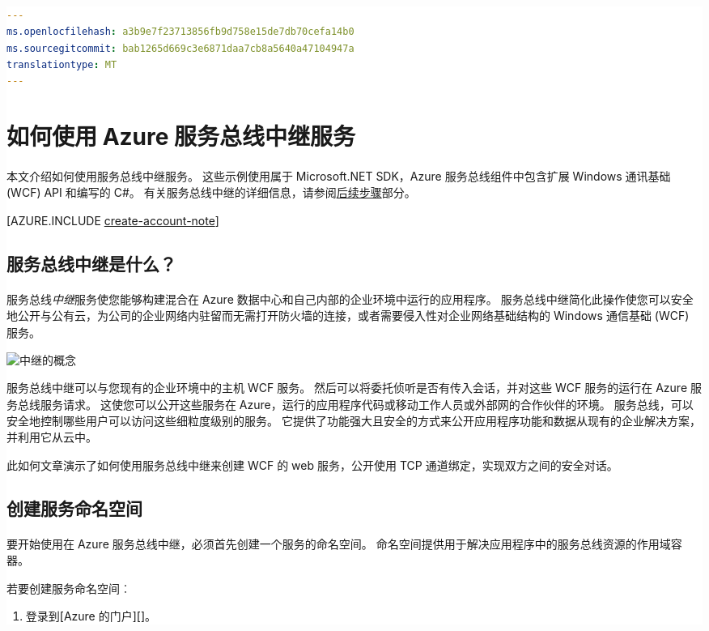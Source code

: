 ```yaml
---
ms.openlocfilehash: a3b9e7f23713856fb9d758e15de7db70cefa14b0
ms.sourcegitcommit: bab1265d669c3e6871daa7cb8a5640a47104947a
translationtype: MT
---
```

<properties
    pageTitle="如何使用服务总线中继 (.NET) |Microsoft Azure"
    description="了解如何使用 Azure 服务总线中继服务来连接两个应用程序驻留在不同的位置。"
    services="service-bus"
    documentationCenter=".net"
    authors="sethmanheim"
    manager="timlt"
    editor=""/>

<tags
    ms.service="service-bus"
    ms.workload="tbd"
    ms.tgt_pltfrm="na"
    ms.devlang="dotnet"
    ms.topic="get-started-article"
    ms.date="07/02/2015"
    ms.author="sethm"/>


# 如何使用 Azure 服务总线中继服务

本文介绍如何使用服务总线中继服务。 这些示例使用属于 Microsoft.NET SDK，Azure 服务总线组件中包含扩展 Windows 通讯基础 (WCF) API 和编写的 C#。 有关服务总线中继的详细信息，请参阅[后续步骤](#Next-steps)部分。

[AZURE.INCLUDE [create-account-note](../../includes/create-account-note.md)]

## 服务总线中继是什么？

服务总线*中继*服务使您能够构建混合在 Azure 数据中心和自己内部的企业环境中运行的应用程序。 服务总线中继简化此操作使您可以安全地公开与公有云，为公司的企业网络内驻留而无需打开防火墙的连接，或者需要侵入性对企业网络基础结构的 Windows 通信基础 (WCF) 服务。

![中继的概念](./media/service-bus-dotnet-how-to-use-relay/sb-relay-01.png)

服务总线中继可以与您现有的企业环境中的主机 WCF 服务。 然后可以将委托侦听是否有传入会话，并对这些 WCF 服务的运行在 Azure 服务总线服务请求。 这使您可以公开这些服务在 Azure，运行的应用程序代码或移动工作人员或外部网的合作伙伴的环境。 服务总线，可以安全地控制哪些用户可以访问这些细粒度级别的服务。 它提供了功能强大且安全的方式来公开应用程序功能和数据从现有的企业解决方案，并利用它从云中。

此如何文章演示了如何使用服务总线中继来创建 WCF 的 web 服务，公开使用 TCP 通道绑定，实现双方之间的安全对话。

## 创建服务命名空间

要开始使用在 Azure 服务总线中继，必须首先创建一个服务的命名空间。 命名空间提供用于解决应用程序中的服务总线资源的作用域容器。

若要创建服务命名空间︰

1.  登录到[Azure 的门户][]。


  [创建服务 Namespace]: #create_namespace
  [Namespace 获得的默认管理凭据]: #obtain_credentials
  [获取服务总线 NuGet 程序包]: #get_nuget_package
  [如何︰ 使用到公开的服务总线，并使用 SOAP Web 服务使用 TCP]: #how_soap
  [Azure 门户]: http://manage.windowsazure.com
  [与服务总线共享访问签名验证]: http://msdn.microsoft.com/library/azure/dn170477.aspx
  [生成服务的服务总线]: http://msdn.microsoft.com/library/azure/ee173564.aspx
  [构建客户端应用程序服务总线]: http://msdn.microsoft.com/library/azure/ee173543.aspx
  [Azure 的示例]: https://code.msdn.microsoft.com/windowsazure/site/search?query=service%20bus&f%5B0%5D.Value=service%20bus&f%5B0%5D.Type=SearchText&ac=2
  [MSDN]: https://msdn.microsoft.com/en-us/library/azure/dn194201.aspx